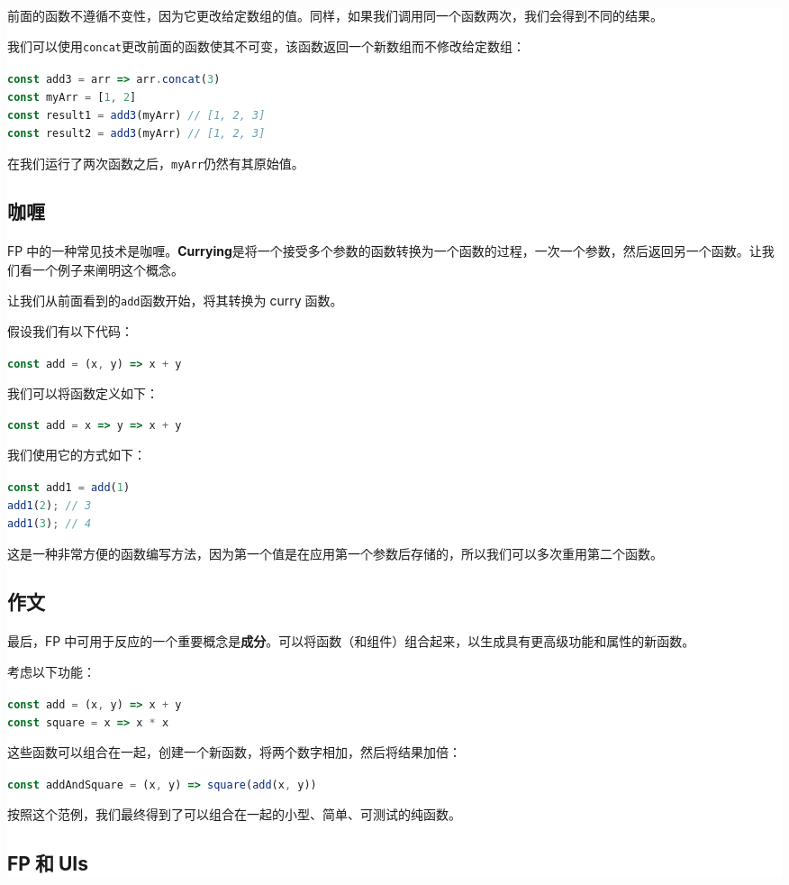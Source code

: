 前面的函数不遵循不变性，因为它更改给定数组的值。同样，如果我们调用同一个函数两次，我们会得到不同的结果。

我们可以使用`concat`更改前面的函数使其不可变，该函数返回一个新数组而不修改给定数组：

```jsx
const add3 = arr => arr.concat(3)
const myArr = [1, 2]
const result1 = add3(myArr) // [1, 2, 3]
const result2 = add3(myArr) // [1, 2, 3]
```

在我们运行了两次函数之后，`myArr`仍然有其原始值。

## 咖喱

FP 中的一种常见技术是咖喱。**Currying**是将一个接受多个参数的函数转换为一个函数的过程，一次一个参数，然后返回另一个函数。让我们看一个例子来阐明这个概念。

让我们从前面看到的`add`函数开始，将其转换为 curry 函数。

假设我们有以下代码：

```jsx
const add = (x, y) => x + y
```

我们可以将函数定义如下：

```jsx
const add = x => y => x + y
```

我们使用它的方式如下：

```jsx
const add1 = add(1)
add1(2); // 3
add1(3); // 4
```

这是一种非常方便的函数编写方法，因为第一个值是在应用第一个参数后存储的，所以我们可以多次重用第二个函数。

## 作文

最后，FP 中可用于反应的一个重要概念是**成分**。可以将函数（和组件）组合起来，以生成具有更高级功能和属性的新函数。

考虑以下功能：

```jsx
const add = (x, y) => x + y
const square = x => x * x
```

这些函数可以组合在一起，创建一个新函数，将两个数字相加，然后将结果加倍：

```jsx
const addAndSquare = (x, y) => square(add(x, y))
```

按照这个范例，我们最终得到了可以组合在一起的小型、简单、可测试的纯函数。

## FP 和 UIs
